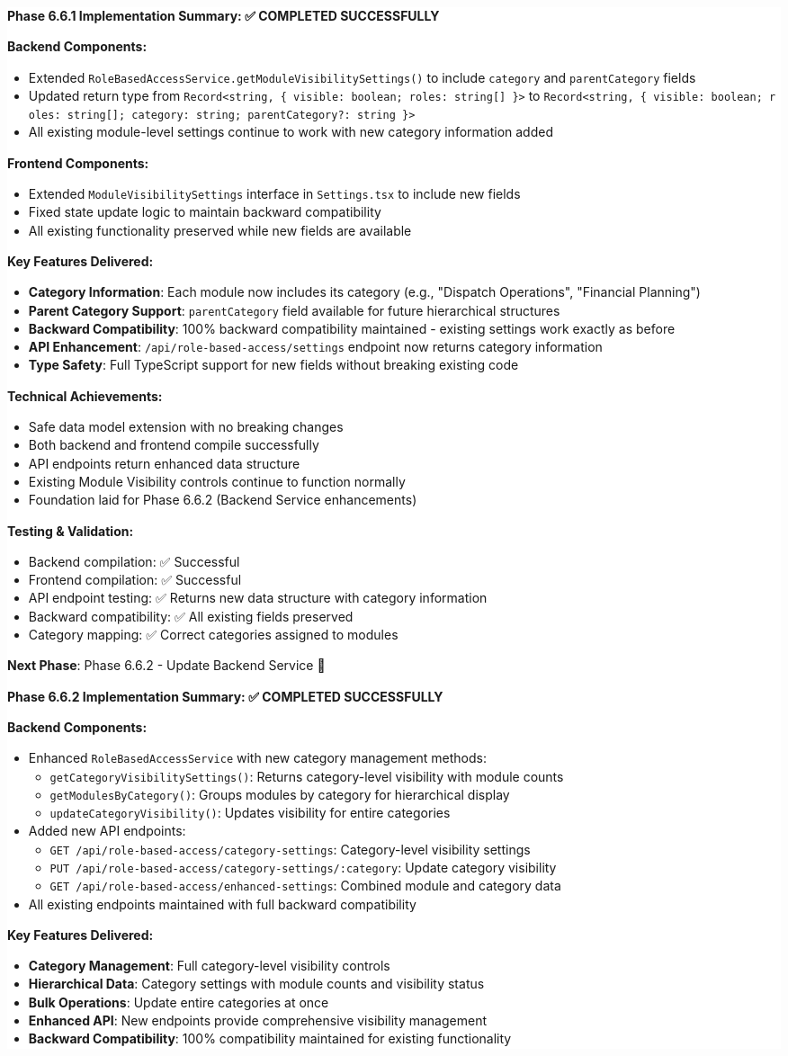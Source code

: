 **Phase 6.6.1 Implementation Summary: ✅ COMPLETED SUCCESSFULLY**

**Backend Components:**
- Extended `RoleBasedAccessService.getModuleVisibilitySettings()` to include `category` and `parentCategory` fields
- Updated return type from `Record<string, { visible: boolean; roles: string[] }>` to `Record<string, { visible: boolean; roles: string[]; category: string; parentCategory?: string }>`
- All existing module-level settings continue to work with new category information added

**Frontend Components:**
- Extended `ModuleVisibilitySettings` interface in `Settings.tsx` to include new fields
- Fixed state update logic to maintain backward compatibility
- All existing functionality preserved while new fields are available

**Key Features Delivered:**
- **Category Information**: Each module now includes its category (e.g., "Dispatch Operations", "Financial Planning")
- **Parent Category Support**: `parentCategory` field available for future hierarchical structures
- **Backward Compatibility**: 100% backward compatibility maintained - existing settings work exactly as before
- **API Enhancement**: `/api/role-based-access/settings` endpoint now returns category information
- **Type Safety**: Full TypeScript support for new fields without breaking existing code

**Technical Achievements:**
- Safe data model extension with no breaking changes
- Both backend and frontend compile successfully
- API endpoints return enhanced data structure
- Existing Module Visibility controls continue to function normally
- Foundation laid for Phase 6.6.2 (Backend Service enhancements)

**Testing & Validation:**
- Backend compilation: ✅ Successful
- Frontend compilation: ✅ Successful  
- API endpoint testing: ✅ Returns new data structure with category information
- Backward compatibility: ✅ All existing fields preserved
- Category mapping: ✅ Correct categories assigned to modules

**Next Phase**: Phase 6.6.2 - Update Backend Service 🚀

**Phase 6.6.2 Implementation Summary: ✅ COMPLETED SUCCESSFULLY**

**Backend Components:**
- Enhanced `RoleBasedAccessService` with new category management methods:
  - `getCategoryVisibilitySettings()`: Returns category-level visibility with module counts
  - `getModulesByCategory()`: Groups modules by category for hierarchical display
  - `updateCategoryVisibility()`: Updates visibility for entire categories
- Added new API endpoints:
  - `GET /api/role-based-access/category-settings`: Category-level visibility settings
  - `PUT /api/role-based-access/category-settings/:category`: Update category visibility
  - `GET /api/role-based-access/enhanced-settings`: Combined module and category data
- All existing endpoints maintained with full backward compatibility

**Key Features Delivered:**
- **Category Management**: Full category-level visibility controls
- **Hierarchical Data**: Category settings with module counts and visibility status
- **Bulk Operations**: Update entire categories at once
- **Enhanced API**: New endpoints provide comprehensive visibility management
- **Backward Compatibility**: 100% compatibility maintained for existing functionality
